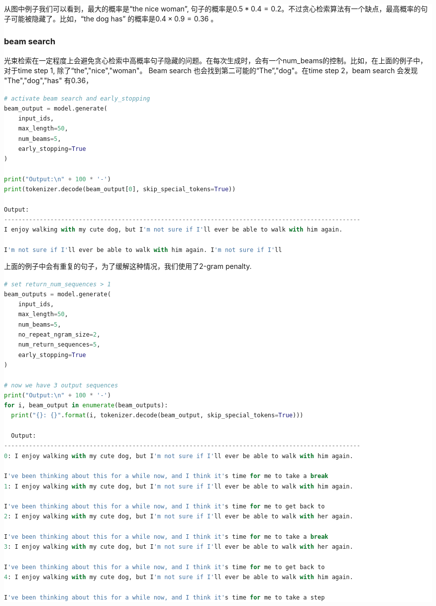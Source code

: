 从图中例子我们可以看到，最大的概率是“the nice woman”, 句子的概率是$0.5 * 0.4 = 0.2$。不过贪心检索算法有一个缺点，最高概率的句子可能被隐藏了。比如，“the dog has” 的概率是$0.4\times 0.9 = 0.36$ 。

### beam search

光束检索在一定程度上会避免贪心检索中高概率句子隐藏的问题。在每次生成时，会有一个num_beams的控制。比如，在上面的例子中，对于time step 1, 除了“the”,"nice","woman"。 Beam search 也会找到第二可能的“The”,"dog"。在time step 2，beam search 会发现 "The","dog","has" 有0.36，

```python
# activate beam search and early_stopping
beam_output = model.generate(
    input_ids,  
    max_length=50, 
    num_beams=5, 
    early_stopping=True
)

print("Output:\n" + 100 * '-')
print(tokenizer.decode(beam_output[0], skip_special_tokens=True))

Output:
----------------------------------------------------------------------------------------------------
I enjoy walking with my cute dog, but I'm not sure if I'll ever be able to walk with him again.

I'm not sure if I'll ever be able to walk with him again. I'm not sure if I'll
```

上面的例子中会有重复的句子，为了缓解这种情况，我们使用了2-gram penalty.



```python
# set return_num_sequences > 1
beam_outputs = model.generate(
    input_ids, 
    max_length=50, 
    num_beams=5, 
    no_repeat_ngram_size=2, 
    num_return_sequences=5, 
    early_stopping=True
)

# now we have 3 output sequences
print("Output:\n" + 100 * '-')
for i, beam_output in enumerate(beam_outputs):
  print("{}: {}".format(i, tokenizer.decode(beam_output, skip_special_tokens=True)))
  
  Output:
----------------------------------------------------------------------------------------------------
0: I enjoy walking with my cute dog, but I'm not sure if I'll ever be able to walk with him again.

I've been thinking about this for a while now, and I think it's time for me to take a break
1: I enjoy walking with my cute dog, but I'm not sure if I'll ever be able to walk with him again.

I've been thinking about this for a while now, and I think it's time for me to get back to
2: I enjoy walking with my cute dog, but I'm not sure if I'll ever be able to walk with her again.

I've been thinking about this for a while now, and I think it's time for me to take a break
3: I enjoy walking with my cute dog, but I'm not sure if I'll ever be able to walk with her again.

I've been thinking about this for a while now, and I think it's time for me to get back to
4: I enjoy walking with my cute dog, but I'm not sure if I'll ever be able to walk with him again.

I've been thinking about this for a while now, and I think it's time for me to take a step
```